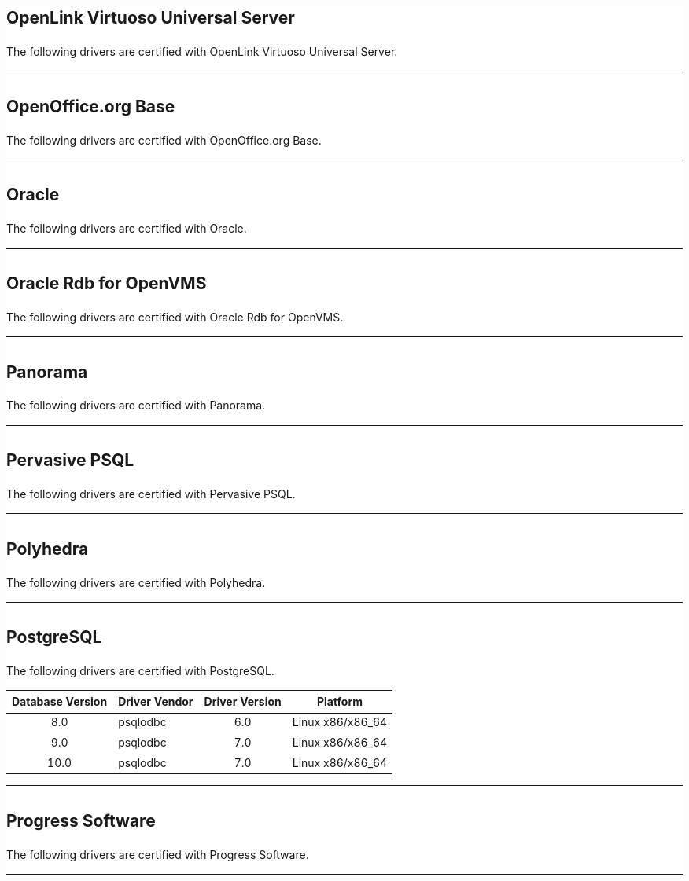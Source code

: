 
## OpenLink Virtuoso Universal Server
The following drivers are certified with OpenLink Virtuoso Universal Server.

---

## OpenOffice.org Base
The following drivers are certified with OpenOffice.org Base.

---

## Oracle
The following drivers are certified with Oracle.

---

## Oracle Rdb for OpenVMS
The following drivers are certified with Oracle Rdb for OpenVMS.

---

## Panorama
The following drivers are certified with Panorama.

---

## Pervasive PSQL
The following drivers are certified with Pervasive PSQL.

---

## Polyhedra
The following drivers are certified with Polyhedra.

---

## PostgreSQL
The following drivers are certified with PostgreSQL.

Database Version | Driver Vendor | Driver Version | Platform
:---: | --- | :---: | ---
8.0 | psqlodbc | 6.0 | Linux x86/x86_64
9.0 | psqlodbc | 7.0 | Linux x86/x86_64
10.0 | psqlodbc | 7.0 | Linux x86/x86_64

---

## Progress Software
The following drivers are certified with Progress Software.

---